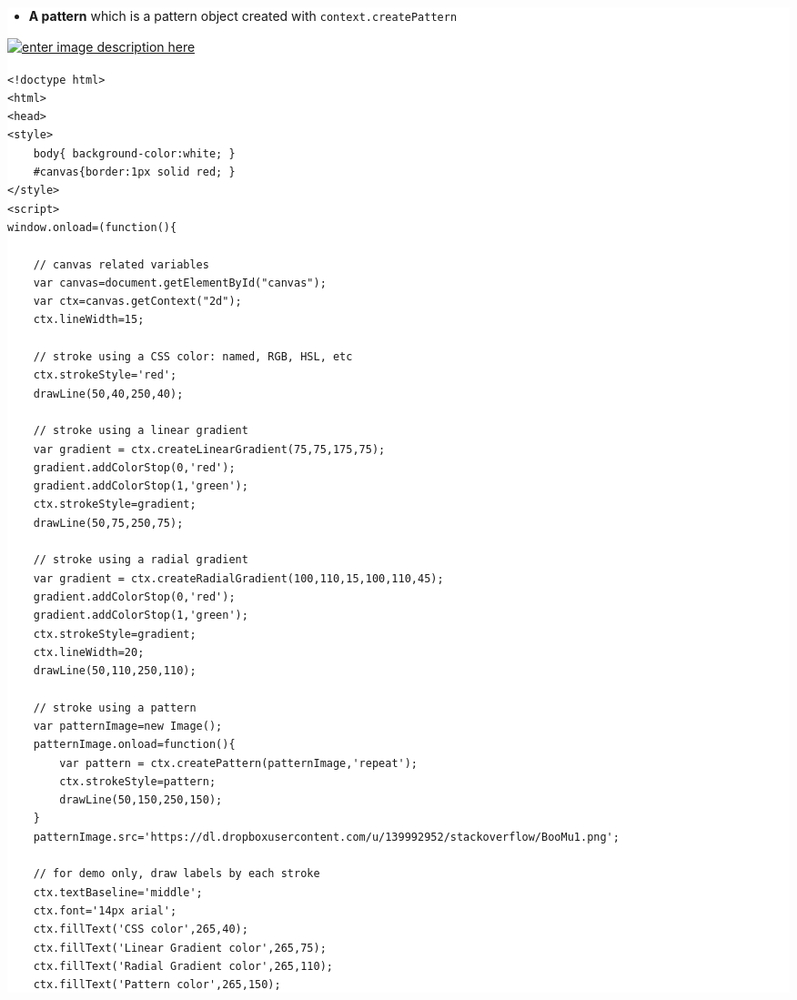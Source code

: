 * **A pattern** which is a pattern object created with `context.createPattern`

[![enter image description here][1]][1]

    <!doctype html>
    <html>
    <head>
    <style>
        body{ background-color:white; }
        #canvas{border:1px solid red; }
    </style>
    <script>
    window.onload=(function(){

        // canvas related variables
        var canvas=document.getElementById("canvas");
        var ctx=canvas.getContext("2d");
        ctx.lineWidth=15;

        // stroke using a CSS color: named, RGB, HSL, etc
        ctx.strokeStyle='red';
        drawLine(50,40,250,40);

        // stroke using a linear gradient
        var gradient = ctx.createLinearGradient(75,75,175,75);
        gradient.addColorStop(0,'red');
        gradient.addColorStop(1,'green');
        ctx.strokeStyle=gradient;
        drawLine(50,75,250,75);

        // stroke using a radial gradient
        var gradient = ctx.createRadialGradient(100,110,15,100,110,45);
        gradient.addColorStop(0,'red');
        gradient.addColorStop(1,'green');
        ctx.strokeStyle=gradient;
        ctx.lineWidth=20;
        drawLine(50,110,250,110);

        // stroke using a pattern
        var patternImage=new Image();
        patternImage.onload=function(){
            var pattern = ctx.createPattern(patternImage,'repeat');
            ctx.strokeStyle=pattern;
            drawLine(50,150,250,150);
        }
        patternImage.src='https://dl.dropboxusercontent.com/u/139992952/stackoverflow/BooMu1.png';

        // for demo only, draw labels by each stroke
        ctx.textBaseline='middle';
        ctx.font='14px arial';
        ctx.fillText('CSS color',265,40);
        ctx.fillText('Linear Gradient color',265,75);
        ctx.fillText('Radial Gradient color',265,110);
        ctx.fillText('Pattern color',265,150);


  [1]: http://i.stack.imgur.com/C9QWy.png
  [2]: http://i.stack.imgur.com/sqm6z.png
  [1]: http://i.stack.imgur.com/WKnsg.png
  [2]: http://i.stack.imgur.com/Nl0yU.png
  [1]: http://i.stack.imgur.com/6txKU.png
  [1]: http://i.stack.imgur.com/pGPjt.png
  [1]: http://i.stack.imgur.com/DQtM4.png
  [1]: http://i.stack.imgur.com/eNPgu.png
  [2]: http://i.stack.imgur.com/QlmwI.png
  [1]: http://i.stack.imgur.com/5iZ0F.png
  [1]: http://i.stack.imgur.com/29TWB.png
  [2]: http://i.stack.imgur.com/7C4di.png
  [1]: http://i.stack.imgur.com/XwUuF.png
  [1]: http://i.stack.imgur.com/XDrkB.png
  [1]: http://i.stack.imgur.com/fDoPy.png
  [1]: http://i.stack.imgur.com/8Cdba.png
  [1]: http://i.stack.imgur.com/vsbbS.png
  [1]: http://i.stack.imgur.com/Ku62R.png
  [1]: http://i.stack.imgur.com/kdGsm.png
  [2]: http://i.stack.imgur.com/DYNvG.png
  [1]: http://i.stack.imgur.com/VpRqn.png
  [2]: http://i.stack.imgur.com/WpH31.png
  [1]: http://i.stack.imgur.com/K9EZl.png
  [2]: http://i.stack.imgur.com/xx9dl.png
  [3]: http://i.stack.imgur.com/HLFSj.png
  [1]: http://i.stack.imgur.com/vmnXX.png
  [2]: http://i.stack.imgur.com/QqzVL.png
  [3]: http://i.stack.imgur.com/gWIOL.png
  [4]: http://i.stack.imgur.com/9VAt5.png
  [5]: http://i.stack.imgur.com/87HuF.png
  [6]: http://i.stack.imgur.com/hszwb.png
  [1]: http://i.stack.imgur.com/4n4h1.png
  [1]: http://i.stack.imgur.com/1CqWf.jpg
  [2]: http://i.stack.imgur.com/U4NrY.png